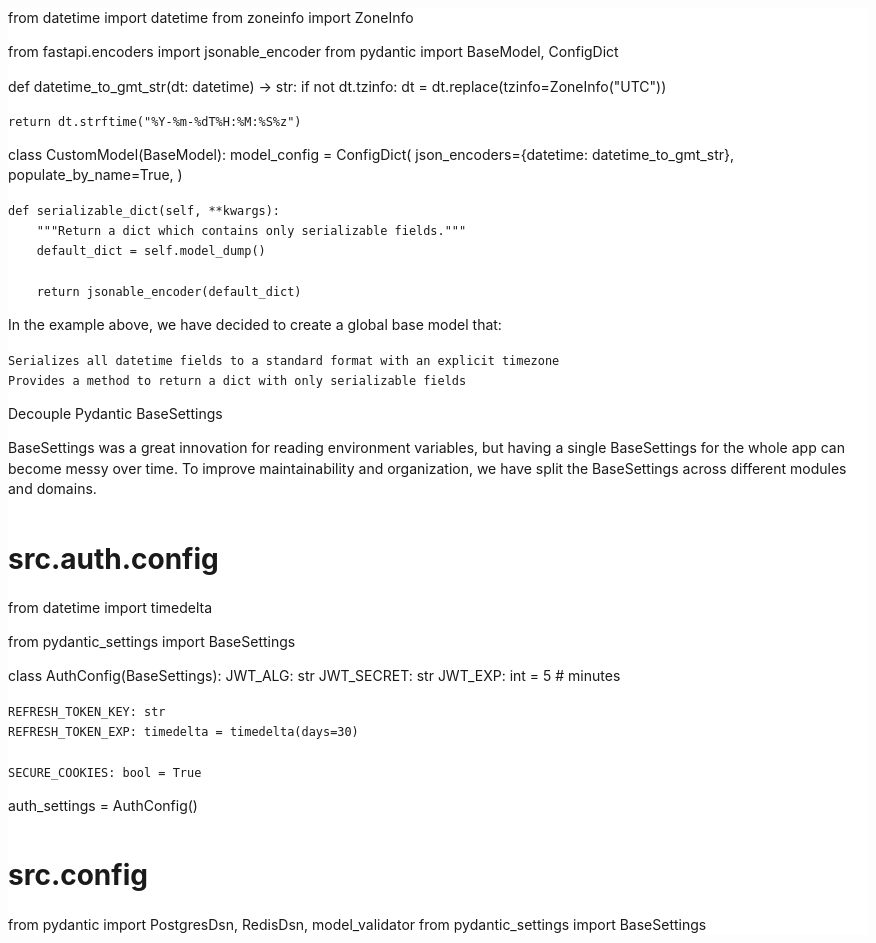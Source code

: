 from datetime import datetime
from zoneinfo import ZoneInfo

from fastapi.encoders import jsonable_encoder
from pydantic import BaseModel, ConfigDict

def datetime_to_gmt_str(dt: datetime) -> str:
if not dt.tzinfo:
dt = dt.replace(tzinfo=ZoneInfo("UTC"))

    return dt.strftime("%Y-%m-%dT%H:%M:%S%z")

class CustomModel(BaseModel):
model_config = ConfigDict(
json_encoders={datetime: datetime_to_gmt_str},
populate_by_name=True,
)

    def serializable_dict(self, **kwargs):
        """Return a dict which contains only serializable fields."""
        default_dict = self.model_dump()

        return jsonable_encoder(default_dict)

In the example above, we have decided to create a global base model that:

    Serializes all datetime fields to a standard format with an explicit timezone
    Provides a method to return a dict with only serializable fields

Decouple Pydantic BaseSettings

BaseSettings was a great innovation for reading environment variables, but having a single BaseSettings for the whole app can become messy over time. To improve maintainability and organization, we have split the BaseSettings across different modules and domains.

# src.auth.config

from datetime import timedelta

from pydantic_settings import BaseSettings

class AuthConfig(BaseSettings):
JWT_ALG: str
JWT_SECRET: str
JWT_EXP: int = 5 # minutes

    REFRESH_TOKEN_KEY: str
    REFRESH_TOKEN_EXP: timedelta = timedelta(days=30)

    SECURE_COOKIES: bool = True

auth_settings = AuthConfig()

# src.config

from pydantic import PostgresDsn, RedisDsn, model_validator
from pydantic_settings import BaseSettings
